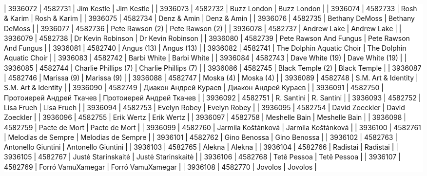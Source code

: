 | 3936072 | 4582731 | Jim Kestle | Jim Kestle |
| 3936073 | 4582732 | Buzz London | Buzz London |
| 3936074 | 4582733 | Rosh & Karim | Rosh & Karim |
| 3936075 | 4582734 | Denz & Amin | Denz & Amin |
| 3936076 | 4582735 | Bethany DeMoss | Bethany DeMoss |
| 3936077 | 4582736 | Pete Rawson (2) | Pete Rawson (2) |
| 3936078 | 4582737 | Andrew Lake | Andrew Lake |
| 3936079 | 4582738 | Dr Kevin Robinson | Dr Kevin Robinson |
| 3936080 | 4582739 | Pete Rawson And Fungus | Pete Rawson And Fungus |
| 3936081 | 4582740 | Angus (13) | Angus (13) |
| 3936082 | 4582741 | The Dolphin Aquatic Choir | The Dolphin Aquatic Choir |
| 3936083 | 4582742 | Barbi White | Barbi White |
| 3936084 | 4582743 | Dave White (19) | Dave White (19) |
| 3936085 | 4582744 | Charlie Phillips (7) | Charlie Phillips (7) |
| 3936086 | 4582745 | Black Temple (2) | Black Temple |
| 3936087 | 4582746 | Marissa (9) | Marissa (9) |
| 3936088 | 4582747 | Moska (4) | Moska (4) |
| 3936089 | 4582748 | S.M. Art & Identity | S.M. Art & Identity |
| 3936090 | 4582749 | Диакон Андрей Кураев | Диакон Андрей Кураев |
| 3936091 | 4582750 | Протоиерей Андрей Ткачев | Протоиерей Андрей Ткачев |
| 3936092 | 4582751 | R. Santini | R. Santini |
| 3936093 | 4582752 | Lisa Frueh | Lisa Frueh |
| 3936094 | 4582753 | Evelyn Robey | Evelyn Robey |
| 3936095 | 4582754 | David Zoeckler | David Zoeckler |
| 3936096 | 4582755 | Erik Wertz | Erik Wertz |
| 3936097 | 4582758 | Meshelle Bain | Meshelle Bain |
| 3936098 | 4582759 | Pacte de Mort | Pacte de Mort |
| 3936099 | 4582760 | Jarmila Koštánková | Jarmila Koštánková |
| 3936100 | 4582761 | Melodias de Sempre | Melodias de Sempre |
| 3936101 | 4582762 | Gino Benossa | Gino Benossa |
| 3936102 | 4582763 | Antonello Giuntini | Antonello Giuntini |
| 3936103 | 4582765 | Alekna | Alekna |
| 3936104 | 4582766 | Radistai | Radistai |
| 3936105 | 4582767 | Justė Starinskaitė | Justė Starinskaitė |
| 3936106 | 4582768 | Tetê Pessoa | Tetê Pessoa |
| 3936107 | 4582769 | Forró VamuXamegar | Forró VamuXamegar |
| 3936108 | 4582770 | Jovolos | Jovolos |